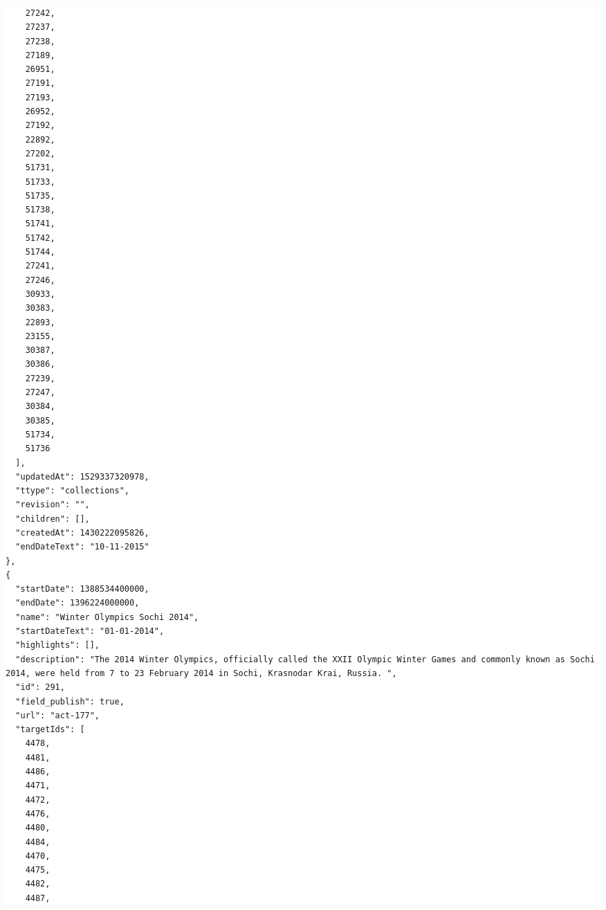         27242, 
        27237, 
        27238, 
        27189, 
        26951, 
        27191, 
        27193, 
        26952, 
        27192, 
        22892, 
        27202, 
        51731, 
        51733, 
        51735, 
        51738, 
        51741, 
        51742, 
        51744, 
        27241, 
        27246, 
        30933, 
        30383, 
        22893, 
        23155, 
        30387, 
        30386, 
        27239, 
        27247, 
        30384, 
        30385, 
        51734, 
        51736
      ], 
      "updatedAt": 1529337320978, 
      "ttype": "collections", 
      "revision": "", 
      "children": [], 
      "createdAt": 1430222095826, 
      "endDateText": "10-11-2015"
    }, 
    {
      "startDate": 1388534400000, 
      "endDate": 1396224000000, 
      "name": "Winter Olympics Sochi 2014", 
      "startDateText": "01-01-2014", 
      "highlights": [], 
      "description": "The 2014 Winter Olympics, officially called the XXII Olympic Winter Games and commonly known as Sochi 2014, were held from 7 to 23 February 2014 in Sochi, Krasnodar Krai, Russia. ", 
      "id": 291, 
      "field_publish": true, 
      "url": "act-177", 
      "targetIds": [
        4478, 
        4481, 
        4486, 
        4471, 
        4472, 
        4476, 
        4480, 
        4484, 
        4470, 
        4475, 
        4482, 
        4487, 